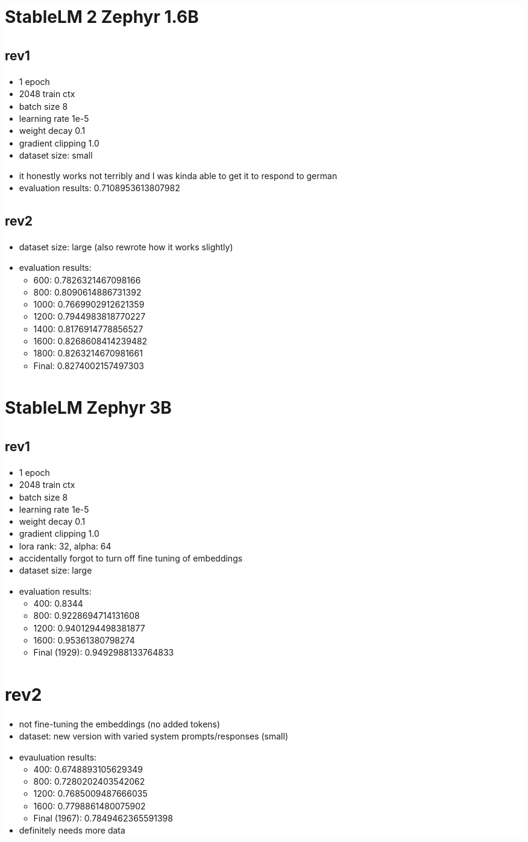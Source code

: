 # StableLM 2 Zephyr 1.6B
## rev1
- 1 epoch
- 2048 train ctx
- batch size 8
- learning rate 1e-5
- weight decay 0.1
- gradient clipping 1.0
- dataset size: small
+ it honestly works not terribly and I was kinda able to get it to respond to german
+ evaluation results: 0.7108953613807982

## rev2
- dataset size: large (also rewrote how it works slightly)
+ evaluation results: 
  - 600: 0.7826321467098166
  - 800: 0.8090614886731392
  - 1000: 0.7669902912621359
  - 1200: 0.7944983818770227
  - 1400: 0.8176914778856527
  - 1600: 0.8268608414239482
  - 1800: 0.8263214670981661
  - Final: 0.8274002157497303

# StableLM Zephyr 3B
## rev1
- 1 epoch
- 2048 train ctx
- batch size 8
- learning rate 1e-5
- weight decay 0.1
- gradient clipping 1.0
- lora rank: 32, alpha: 64
- accidentally forgot to turn off fine tuning of embeddings
- dataset size: large
+ evaluation results:
  - 400: 0.8344
  - 800: 0.9228694714131608
  - 1200: 0.9401294498381877
  - 1600: 0.95361380798274
  - Final (1929): 0.9492988133764833

# rev2
- not fine-tuning the embeddings (no added tokens)
- dataset: new version with varied system prompts/responses (small)
+ evauluation results:
  - 400: 0.6748893105629349
  - 800: 0.7280202403542062
  - 1200: 0.7685009487666035
  - 1600: 0.7798861480075902
  - Final (1967): 0.7849462365591398
+ definitely needs more data
